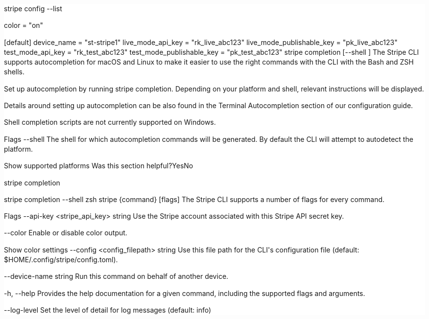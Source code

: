 stripe config --list

color = "on"

[default]
  device_name = "st-stripe1"
  live_mode_api_key = "rk_live_abc123"
  live_mode_publishable_key = "pk_live_abc123"
  test_mode_api_key = "rk_test_abc123"
  test_mode_publishable_key = "pk_test_abc123"
stripe completion [--shell <platform>]
The Stripe CLI supports autocompletion for macOS and Linux to make it easier to use the right commands with the CLI with the Bash and ZSH shells.

Set up autocompletion by running stripe completion. Depending on your platform and shell, relevant instructions will be displayed.

Details around setting up autocompletion can be also found in the Terminal Autocompletion section of our configuration guide.

Shell completion scripts are not currently supported on Windows.

Flags
--shell <platform>
The shell for which autocompletion commands will be generated. By default the CLI will attempt to autodetect the platform.

Show supported platforms
Was this section helpful?YesNo


stripe completion

stripe completion --shell zsh
stripe {command} <arguments> [flags]
The Stripe CLI supports a number of flags for every command.

Flags
--api-key <stripe_api_key>
string
Use the Stripe account associated with this Stripe API secret key.

--color <setting>
Enable or disable color output.

Show color settings
--config <config_filepath>
string
Use this file path for the CLI's configuration file (default: $HOME/.config/stripe/config.toml).

--device-name <name>
string
Run this command on behalf of another device.

-h, --help
Provides the help documentation for a given command, including the supported flags and arguments.

--log-level <level>
Set the level of detail for log messages (default: info)
